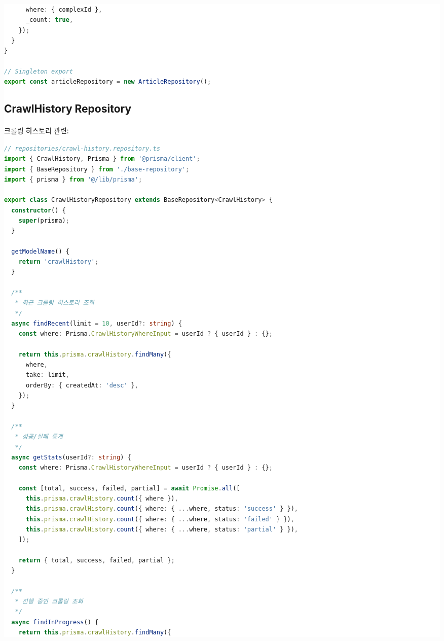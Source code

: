 ```typescript
      where: { complexId },
      _count: true,
    });
  }
}

// Singleton export
export const articleRepository = new ArticleRepository();
```

## CrawlHistory Repository

크롤링 히스토리 관련:

```typescript
// repositories/crawl-history.repository.ts
import { CrawlHistory, Prisma } from '@prisma/client';
import { BaseRepository } from './base-repository';
import { prisma } from '@/lib/prisma';

export class CrawlHistoryRepository extends BaseRepository<CrawlHistory> {
  constructor() {
    super(prisma);
  }

  getModelName() {
    return 'crawlHistory';
  }

  /**
   * 최근 크롤링 히스토리 조회
   */
  async findRecent(limit = 10, userId?: string) {
    const where: Prisma.CrawlHistoryWhereInput = userId ? { userId } : {};

    return this.prisma.crawlHistory.findMany({
      where,
      take: limit,
      orderBy: { createdAt: 'desc' },
    });
  }

  /**
   * 성공/실패 통계
   */
  async getStats(userId?: string) {
    const where: Prisma.CrawlHistoryWhereInput = userId ? { userId } : {};

    const [total, success, failed, partial] = await Promise.all([
      this.prisma.crawlHistory.count({ where }),
      this.prisma.crawlHistory.count({ where: { ...where, status: 'success' } }),
      this.prisma.crawlHistory.count({ where: { ...where, status: 'failed' } }),
      this.prisma.crawlHistory.count({ where: { ...where, status: 'partial' } }),
    ]);

    return { total, success, failed, partial };
  }

  /**
   * 진행 중인 크롤링 조회
   */
  async findInProgress() {
    return this.prisma.crawlHistory.findMany({
```